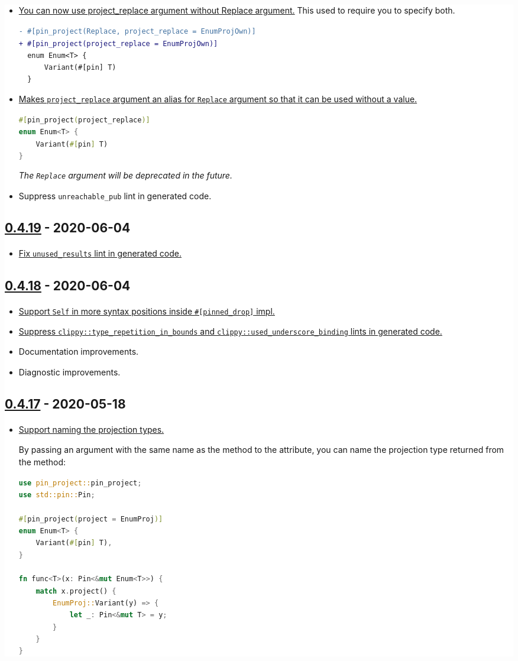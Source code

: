 * [You can now use project_replace argument without Replace argument.][243]
  This used to require you to specify both.

  ```diff
  - #[pin_project(Replace, project_replace = EnumProjOwn)]
  + #[pin_project(project_replace = EnumProjOwn)]
    enum Enum<T> {
        Variant(#[pin] T)
    }
  ```

* [Makes `project_replace` argument an alias for `Replace` argument so that it can be used without a value.][243]

  ```rust
  #[pin_project(project_replace)]
  enum Enum<T> {
      Variant(#[pin] T)
  }
  ```

  *The `Replace` argument will be deprecated in the future.*

* Suppress `unreachable_pub` lint in generated code.

[243]: https://github.com/taiki-e/pin-project/pull/243

## [0.4.19] - 2020-06-04

* [Fix `unused_results` lint in generated code.][239]

[239]: https://github.com/taiki-e/pin-project/pull/239

## [0.4.18] - 2020-06-04

* [Support `Self` in more syntax positions inside `#[pinned_drop]` impl.][230]

* [Suppress `clippy::type_repetition_in_bounds` and `clippy::used_underscore_binding` lints in generated code.][233]

* Documentation improvements.

* Diagnostic improvements.

[230]: https://github.com/taiki-e/pin-project/pull/230
[233]: https://github.com/taiki-e/pin-project/pull/233

## [0.4.17] - 2020-05-18

* [Support naming the projection types.][202]

  By passing an argument with the same name as the method to the attribute, you can name the projection type returned from the method:

  ```rust
  use pin_project::pin_project;
  use std::pin::Pin;

  #[pin_project(project = EnumProj)]
  enum Enum<T> {
      Variant(#[pin] T),
  }

  fn func<T>(x: Pin<&mut Enum<T>>) {
      match x.project() {
          EnumProj::Variant(y) => {
              let _: Pin<&mut T> = y;
          }
      }
  }
  ```


[262]: https://github.com/taiki-e/pin-project/pull/262
[225]: https://github.com/taiki-e/pin-project/pull/225
[244]: https://github.com/taiki-e/pin-project/pull/244
[245]: https://github.com/taiki-e/pin-project/pull/245
[250]: https://github.com/taiki-e/pin-project/pull/250
[202]: https://github.com/taiki-e/pin-project/pull/202
[223]: https://github.com/taiki-e/pin-project/pull/223
[220]: https://github.com/taiki-e/pin-project/pull/220
[211]: https://github.com/taiki-e/pin-project/pull/211
[217]: https://github.com/taiki-e/pin-project/pull/217
[218]: https://github.com/taiki-e/pin-project/pull/218
[219]: https://github.com/taiki-e/pin-project/pull/219
[207]: https://github.com/taiki-e/pin-project/pull/207
[206]: https://github.com/taiki-e/pin-project/issues/206
[197]: https://github.com/taiki-e/pin-project/pull/197
[199]: https://github.com/taiki-e/pin-project/pull/199
[200]: https://github.com/taiki-e/pin-project/pull/200
[190]: https://github.com/taiki-e/pin-project/pull/190
[192]: https://github.com/taiki-e/pin-project/pull/192
[194]: https://github.com/taiki-e/pin-project/pull/194
[181]: https://github.com/taiki-e/pin-project/pull/181
[186]: https://github.com/taiki-e/pin-project/pull/186
[188]: https://github.com/taiki-e/pin-project/pull/188
[177]: https://github.com/taiki-e/pin-project/pull/180
[180]: https://github.com/taiki-e/pin-project/pull/180
[176]: https://github.com/taiki-e/pin-project/pull/176
[169]: https://github.com/taiki-e/pin-project/pull/169
[158]: https://github.com/taiki-e/pin-project/pull/158
[149]: https://github.com/taiki-e/pin-project/pull/149
[120]: https://github.com/taiki-e/pin-project/pull/120
[135]: https://github.com/taiki-e/pin-project/pull/135
[113]: https://github.com/taiki-e/pin-project/pull/113
[111]: https://github.com/taiki-e/pin-project/pull/111
[18]: https://github.com/taiki-e/pin-project/pull/18
[33]: https://github.com/taiki-e/pin-project/pull/107
[107]: https://github.com/taiki-e/pin-project/pull/107
[85]: https://github.com/taiki-e/pin-project/pull/85
[90]: https://github.com/taiki-e/pin-project/pull/90
[93]: https://github.com/taiki-e/pin-project/pull/93
[94]: https://github.com/taiki-e/pin-project/pull/94
[96]: https://github.com/taiki-e/pin-project/pull/96
[100]: https://github.com/taiki-e/pin-project/pull/100
[86]: https://github.com/taiki-e/pin-project/pull/86
[77]: https://github.com/taiki-e/pin-project/pull/77
[69]: https://github.com/taiki-e/pin-project/pull/69
[71]: https://github.com/taiki-e/pin-project/pull/69
[61]: https://github.com/taiki-e/pin-project/pull/61
[62]: https://github.com/taiki-e/pin-project/pull/62
[57]: https://github.com/taiki-e/pin-project/pull/57
[53]: https://github.com/taiki-e/pin-project/pull/53
[51]: https://github.com/taiki-e/pin-project/pull/51
[46]: https://github.com/taiki-e/pin-project/pull/46
[47]: https://github.com/taiki-e/pin-project/pull/47
[48]: https://github.com/taiki-e/pin-project/pull/48
[21]: https://github.com/taiki-e/pin-project/issues/21
[Unreleased]: https://github.com/taiki-e/pin-project/compare/v0.4.23...HEAD
[0.4.23]: https://github.com/taiki-e/pin-project/compare/v0.4.22...v0.4.23
[0.4.22]: https://github.com/taiki-e/pin-project/compare/v0.4.21...v0.4.22
[0.4.21]: https://github.com/taiki-e/pin-project/compare/v0.4.20...v0.4.21
[0.4.20]: https://github.com/taiki-e/pin-project/compare/v0.4.19...v0.4.20
[0.4.19]: https://github.com/taiki-e/pin-project/compare/v0.4.18...v0.4.19
[0.4.18]: https://github.com/taiki-e/pin-project/compare/v0.4.17...v0.4.18
[0.4.17]: https://github.com/taiki-e/pin-project/compare/v0.4.16...v0.4.17
[0.4.16]: https://github.com/taiki-e/pin-project/compare/v0.4.15...v0.4.16
[0.4.15]: https://github.com/taiki-e/pin-project/compare/v0.4.14...v0.4.15
[0.4.14]: https://github.com/taiki-e/pin-project/compare/v0.4.13...v0.4.14
[0.4.13]: https://github.com/taiki-e/pin-project/compare/v0.4.11...v0.4.13
[0.4.12]: https://github.com/taiki-e/pin-project/compare/v0.4.10...v0.4.12
[0.4.11]: https://github.com/taiki-e/pin-project/compare/v0.4.10...v0.4.11
[0.4.10]: https://github.com/taiki-e/pin-project/compare/v0.4.9...v0.4.10
[0.4.9]: https://github.com/taiki-e/pin-project/compare/v0.4.8...v0.4.9
[0.4.8]: https://github.com/taiki-e/pin-project/compare/v0.4.7...v0.4.8
[0.4.7]: https://github.com/taiki-e/pin-project/compare/v0.4.6...v0.4.7
[0.4.6]: https://github.com/taiki-e/pin-project/compare/v0.4.5...v0.4.6
[0.4.5]: https://github.com/taiki-e/pin-project/compare/v0.4.4...v0.4.5
[0.4.4]: https://github.com/taiki-e/pin-project/compare/v0.4.3...v0.4.4
[0.4.3]: https://github.com/taiki-e/pin-project/compare/v0.4.2...v0.4.3
[0.4.2]: https://github.com/taiki-e/pin-project/compare/v0.4.1...v0.4.2
[0.4.1]: https://github.com/taiki-e/pin-project/compare/v0.4.0...v0.4.1
[0.4.0]: https://github.com/taiki-e/pin-project/compare/v0.4.0-beta.1...v0.4.0
[0.4.0-beta.1]: https://github.com/taiki-e/pin-project/compare/v0.4.0-alpha.11...v0.4.0-beta.1
[0.4.0-alpha.11]: https://github.com/taiki-e/pin-project/compare/v0.4.0-alpha.10...v0.4.0-alpha.11
[0.4.0-alpha.10]: https://github.com/taiki-e/pin-project/compare/v0.4.0-alpha.9...v0.4.0-alpha.10
[0.4.0-alpha.9]: https://github.com/taiki-e/pin-project/compare/v0.4.0-alpha.8...v0.4.0-alpha.9
[0.4.0-alpha.8]: https://github.com/taiki-e/pin-project/compare/v0.4.0-alpha.7...v0.4.0-alpha.8
[0.4.0-alpha.7]: https://github.com/taiki-e/pin-project/compare/v0.4.0-alpha.6...v0.4.0-alpha.7
[0.4.0-alpha.6]: https://github.com/taiki-e/pin-project/compare/v0.4.0-alpha.5...v0.4.0-alpha.6
[0.4.0-alpha.5]: https://github.com/taiki-e/pin-project/compare/v0.4.0-alpha.4...v0.4.0-alpha.5
[0.4.0-alpha.4]: https://github.com/taiki-e/pin-project/compare/v0.4.0-alpha.3...v0.4.0-alpha.4
[0.4.0-alpha.3]: https://github.com/taiki-e/pin-project/compare/v0.4.0-alpha.2...v0.4.0-alpha.3
[0.4.0-alpha.2]: https://github.com/taiki-e/pin-project/compare/v0.4.0-alpha.1...v0.4.0-alpha.2
[0.4.0-alpha.1]: https://github.com/taiki-e/pin-project/compare/v0.3.5...v0.4.0-alpha.1
[0.3.5]: https://github.com/taiki-e/pin-project/compare/v0.3.4...v0.3.5
[0.3.4]: https://github.com/taiki-e/pin-project/compare/v0.3.3...v0.3.4
[0.3.3]: https://github.com/taiki-e/pin-project/compare/v0.3.2...v0.3.3
[0.3.2]: https://github.com/taiki-e/pin-project/compare/v0.3.1...v0.3.2
[0.3.1]: https://github.com/taiki-e/pin-project/compare/v0.3.0...v0.3.1
[0.3.0]: https://github.com/taiki-e/pin-project/compare/v0.2.2...v0.3.0
[0.2.2]: https://github.com/taiki-e/pin-project/compare/v0.2.1...v0.2.2
[0.2.1]: https://github.com/taiki-e/pin-project/compare/v0.2.0...v0.2.1
[0.2.0]: https://github.com/taiki-e/pin-project/compare/v0.1.8...v0.2.0
[0.1.8]: https://github.com/taiki-e/pin-project/compare/v0.1.7...v0.1.8
[0.1.7]: https://github.com/taiki-e/pin-project/compare/v0.1.6...v0.1.7
[0.1.6]: https://github.com/taiki-e/pin-project/compare/v0.1.5...v0.1.6
[0.1.5]: https://github.com/taiki-e/pin-project/compare/v0.1.4...v0.1.5
[0.1.4]: https://github.com/taiki-e/pin-project/compare/v0.1.3...v0.1.4
[0.1.3]: https://github.com/taiki-e/pin-project/compare/v0.1.2...v0.1.3
[0.1.2]: https://github.com/taiki-e/pin-project/compare/v0.1.1...v0.1.2
[0.1.1]: https://github.com/taiki-e/pin-project/compare/v0.1.0...v0.1.1
[0.1.0]: https://github.com/taiki-e/pin-project/releases/tag/v0.1.0